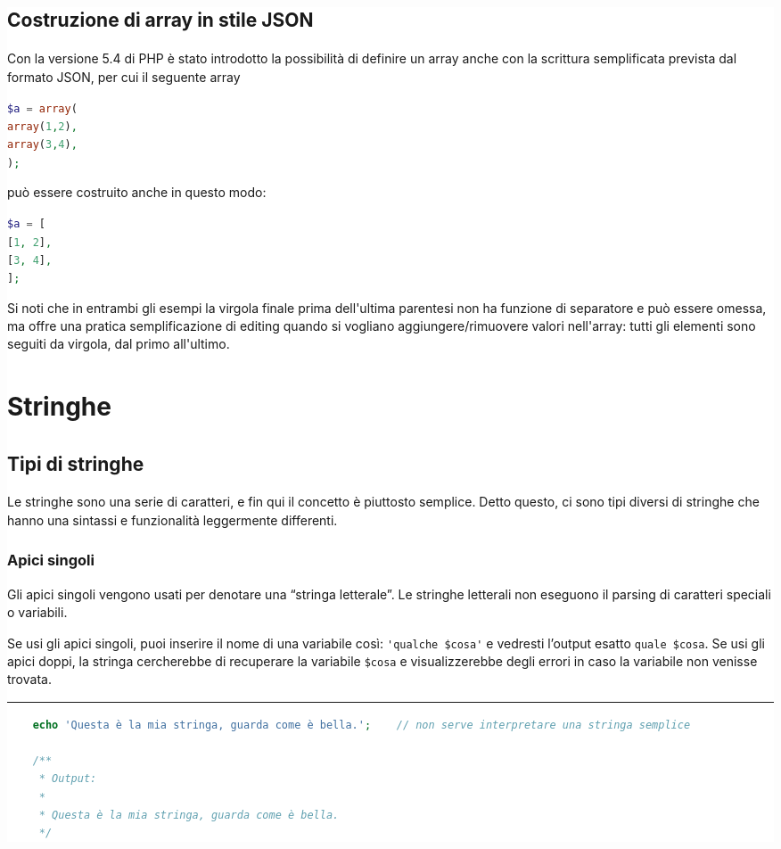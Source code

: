 
## Costruzione di array in stile JSON

Con la versione 5.4 di PHP è stato introdotto la possibilità di definire un array anche con la scrittura semplificata prevista dal formato JSON, per cui il seguente array

```php
$a = array(
array(1,2),
array(3,4),
);
```

può essere costruito anche in questo modo:

```php
$a = [
[1, 2],
[3, 4],
];
```

Si noti che in entrambi gli esempi la virgola finale prima dell'ultima parentesi non ha funzione di separatore e può essere omessa, ma offre una pratica semplificazione di editing quando si vogliano aggiungere/rimuovere valori nell'array: tutti gli elementi sono seguiti da virgola, dal primo all'ultimo.
# Stringhe

## Tipi di stringhe

Le stringhe sono una serie di caratteri, e fin qui il concetto è piuttosto semplice. Detto questo, ci sono tipi diversi di stringhe che hanno una sintassi e funzionalità leggermente differenti.

### Apici singoli

Gli apici singoli vengono usati per denotare una “stringa letterale”. Le stringhe letterali non eseguono il parsing di caratteri speciali o variabili.

Se usi gli apici singoli, puoi inserire il nome di una variabile così: `'qualche $cosa'` e vedresti l’output esatto `quale $cosa`. Se usi gli apici doppi, la stringa cercherebbe di recuperare la variabile `$cosa` e visualizzerebbe degli errori in caso la variabile non venisse trovata.

---

```php
    echo 'Questa è la mia stringa, guarda come è bella.';    // non serve interpretare una stringa semplice
    
    /**
     * Output:
     *
     * Questa è la mia stringa, guarda come è bella.
     */
```
